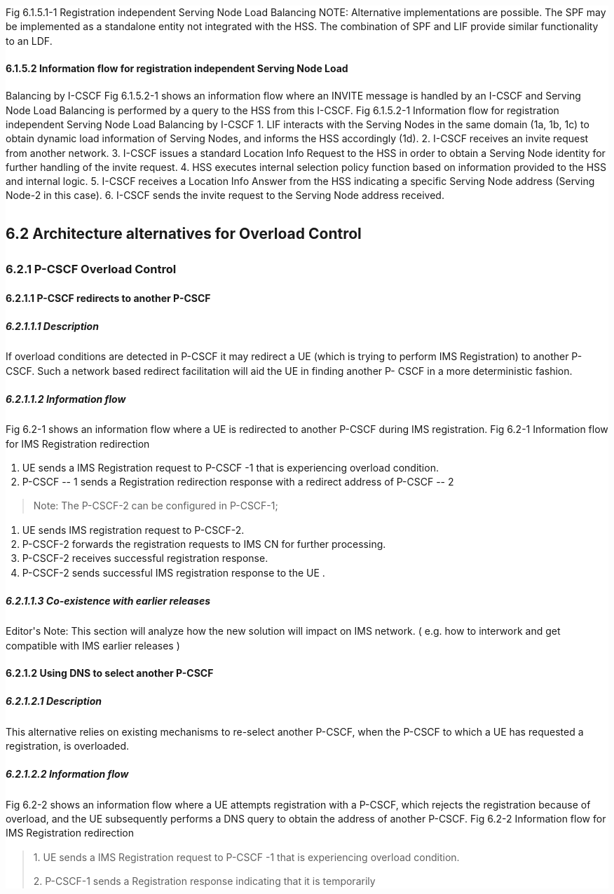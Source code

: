 Fig 6.1.5.1-1 Registration independent Serving Node Load Balancing
NOTE: Alternative implementations are possible. The SPF may be implemented as
a standalone entity not integrated with the HSS. The combination of SPF and
LIF provide similar functionality to an LDF.
#### 6.1.5.2 Information flow for registration independent Serving Node Load
Balancing by I-CSCF
Fig 6.1.5.2-1 shows an information flow where an INVITE message is handled by
an I-CSCF and Serving Node Load Balancing is performed by a query to the HSS
from this I-CSCF.
Fig 6.1.5.2-1 Information flow for registration independent Serving Node Load
Balancing by I-CSCF
1\. LIF interacts with the Serving Nodes in the same domain (1a, 1b, 1c) to
obtain dynamic load information of Serving Nodes, and informs the HSS
accordingly (1d).
2\. I-CSCF receives an invite request from another network.
3\. I-CSCF issues a standard Location Info Request to the HSS in order to
obtain a Serving Node identity for further handling of the invite request.
4\. HSS executes internal selection policy function based on information
provided to the HSS and internal logic.
5\. I-CSCF receives a Location Info Answer from the HSS indicating a specific
Serving Node address (Serving Node-2 in this case).
6\. I-CSCF sends the invite request to the Serving Node address received.
## 6.2 Architecture alternatives for Overload Control
### 6.2.1 P-CSCF Overload Control
#### 6.2.1.1 P-CSCF redirects to another P-CSCF
##### 6.2.1.1.1 Description
If overload conditions are detected in P-CSCF it may redirect a UE (which is
trying to perform IMS Registration) to another P-CSCF. Such a network based
redirect facilitation will aid the UE in finding another P- CSCF in a more
deterministic fashion.
##### 6.2.1.1.2 Information flow
Fig 6.2-1 shows an information flow where a UE is redirected to another P-CSCF
during IMS registration.
Fig 6.2-1 Information flow for IMS Registration redirection
  1. UE sends a IMS Registration request to P-CSCF -1 that is experiencing overload condition.
  2. P-CSCF -- 1 sends a Registration redirection response with a redirect address of P-CSCF -- 2
> Note: The P-CSCF-2 can be configured in P-CSCF-1;
  1. UE sends IMS registration request to P-CSCF-2.
  2. P-CSCF-2 forwards the registration requests to IMS CN for further processing.
  3. P-CSCF-2 receives successful registration response.
  4. P-CSCF-2 sends successful IMS registration response to the UE .
##### 6.2.1.1.3 Co-existence with earlier releases
Editor's Note: This section will analyze how the new solution will impact on
IMS network. ( e.g. how to interwork and get compatible with IMS earlier
releases )
#### 6.2.1.2 Using DNS to select another P-CSCF
##### 6.2.1.2.1 Description
This alternative relies on existing mechanisms to re-select another P-CSCF,
when the P-CSCF to which a UE has requested a registration, is overloaded.
##### 6.2.1.2.2 Information flow
Fig 6.2-2 shows an information flow where a UE attempts registration with a
P-CSCF, which rejects the registration because of overload, and the UE
subsequently performs a DNS query to obtain the address of another P-CSCF.
Fig 6.2-2 Information flow for IMS Registration redirection
> 1\. UE sends a IMS Registration request to P-CSCF -1 that is experiencing
> overload condition.
>
> 2\. P-CSCF-1 sends a Registration response indicating that it is temporarily